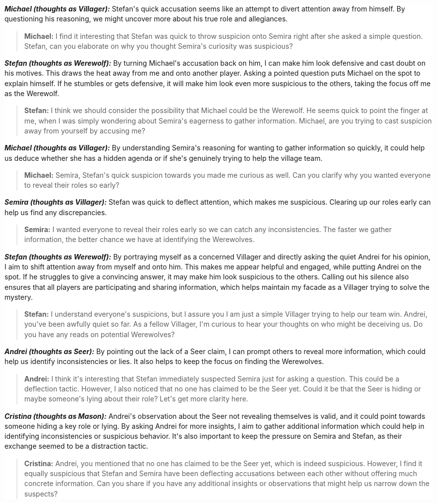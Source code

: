 
***Michael (thoughts as Villager):*** Stefan's quick accusation seems like an attempt to divert attention away from himself. By questioning his reasoning, we might uncover more about his true role and allegiances.
> **Michael:** I find it interesting that Stefan was quick to throw suspicion onto Semira right after she asked a simple question. Stefan, can you elaborate on why you thought Semira's curiosity was suspicious?


***Stefan (thoughts as Werewolf):*** By turning Michael's accusation back on him, I can make him look defensive and cast doubt on his motives. This draws the heat away from me and onto another player. Asking a pointed question puts Michael on the spot to explain himself. If he stumbles or gets defensive, it will make him look even more suspicious to the others, taking the focus off me as the Werewolf.
> **Stefan:** I think we should consider the possibility that Michael could be the Werewolf. He seems quick to point the finger at me, when I was simply wondering about Semira's eagerness to gather information. Michael, are you trying to cast suspicion away from yourself by accusing me?


***Michael (thoughts as Villager):*** By understanding Semira's reasoning for wanting to gather information so quickly, it could help us deduce whether she has a hidden agenda or if she's genuinely trying to help the village team.
> **Michael:** Semira, Stefan's quick suspicion towards you made me curious as well. Can you clarify why you wanted everyone to reveal their roles so early?


***Semira (thoughts as Villager):*** Stefan was quick to deflect attention, which makes me suspicious. Clearing up our roles early can help us find any discrepancies.
> **Semira:** I wanted everyone to reveal their roles early so we can catch any inconsistencies. The faster we gather information, the better chance we have at identifying the Werewolves.


***Stefan (thoughts as Werewolf):*** By portraying myself as a concerned Villager and directly asking the quiet Andrei for his opinion, I aim to shift attention away from myself and onto him. This makes me appear helpful and engaged, while putting Andrei on the spot. If he struggles to give a convincing answer, it may make him look suspicious to the others. Calling out his silence also ensures that all players are participating and sharing information, which helps maintain my facade as a Villager trying to solve the mystery.
> **Stefan:** I understand everyone's suspicions, but I assure you I am just a simple Villager trying to help our team win. Andrei, you've been awfully quiet so far. As a fellow Villager, I'm curious to hear your thoughts on who might be deceiving us. Do you have any reads on potential Werewolves?


***Andrei (thoughts as Seer):*** By pointing out the lack of a Seer claim, I can prompt others to reveal more information, which could help us identify inconsistencies or lies. It also helps to keep the focus on finding the Werewolves.
> **Andrei:** I think it's interesting that Stefan immediately suspected Semira just for asking a question. This could be a deflection tactic. However, I also noticed that no one has claimed to be the Seer yet. Could it be that the Seer is hiding or maybe someone's lying about their role? Let's get more clarity here.


***Cristina (thoughts as Mason):*** Andrei's observation about the Seer not revealing themselves is valid, and it could point towards someone hiding a key role or lying. By asking Andrei for more insights, I aim to gather additional information which could help in identifying inconsistencies or suspicious behavior. It's also important to keep the pressure on Semira and Stefan, as their exchange seemed to be a distraction tactic.
> **Cristina:** Andrei, you mentioned that no one has claimed to be the Seer yet, which is indeed suspicious. However, I find it equally suspicious that Stefan and Semira have been deflecting accusations between each other without offering much concrete information. Can you share if you have any additional insights or observations that might help us narrow down the suspects?

